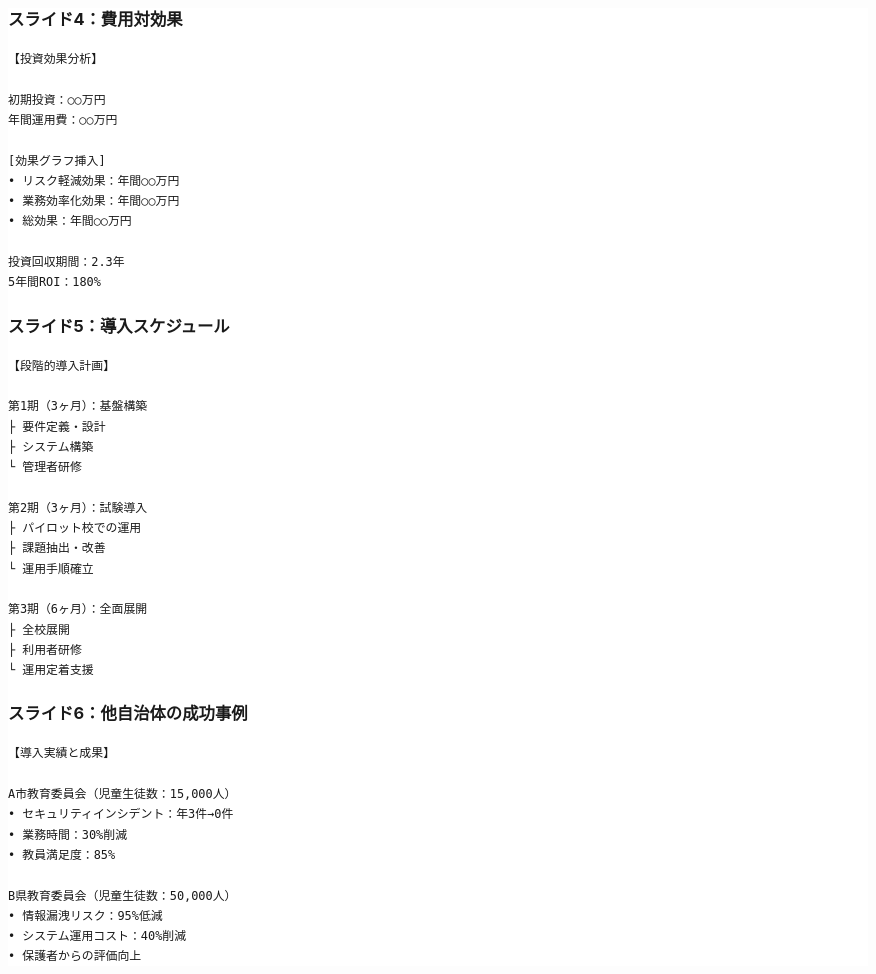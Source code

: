 
### スライド4：費用対効果
```
【投資効果分析】

初期投資：○○万円
年間運用費：○○万円

[効果グラフ挿入]
• リスク軽減効果：年間○○万円
• 業務効率化効果：年間○○万円
• 総効果：年間○○万円

投資回収期間：2.3年
5年間ROI：180%
```

### スライド5：導入スケジュール
```
【段階的導入計画】

第1期（3ヶ月）：基盤構築
├ 要件定義・設計
├ システム構築
└ 管理者研修

第2期（3ヶ月）：試験導入
├ パイロット校での運用
├ 課題抽出・改善
└ 運用手順確立

第3期（6ヶ月）：全面展開
├ 全校展開
├ 利用者研修
└ 運用定着支援
```

### スライド6：他自治体の成功事例
```
【導入実績と成果】

A市教育委員会（児童生徒数：15,000人）
• セキュリティインシデント：年3件→0件
• 業務時間：30%削減
• 教員満足度：85%

B県教育委員会（児童生徒数：50,000人）
• 情報漏洩リスク：95%低減
• システム運用コスト：40%削減
• 保護者からの評価向上
```
